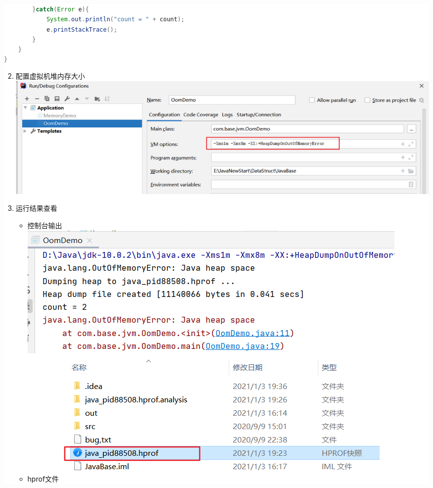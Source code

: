 ```java
        }catch(Error e){
            System.out.println("count = " + count);
            e.printStackTrace();
        }
    }
}
```

2. 配置虚拟机堆内存大小
![](./JVM快速入门/16.png)

3. 运行结果查看
    - 控制台输出
    ![](./JVM快速入门/17.png)
    - hprof文件
    ![](./JVM快速入门/18.png)
